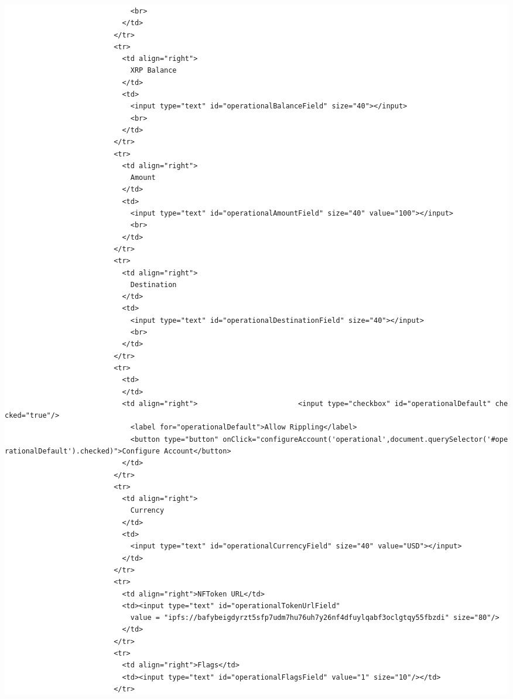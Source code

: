 ```
                              <br>
                            </td>
                          </tr>
                          <tr>
                            <td align="right">
                              XRP Balance
                            </td>
                            <td>
                              <input type="text" id="operationalBalanceField" size="40"></input>
                              <br>
                            </td>
                          </tr>
                          <tr>
                            <td align="right">
                              Amount
                            </td>
                            <td>
                              <input type="text" id="operationalAmountField" size="40" value="100"></input>
                              <br>
                            </td>
                          </tr>
                          <tr>
                            <td align="right">
                              Destination
                            </td>
                            <td>
                              <input type="text" id="operationalDestinationField" size="40"></input>
                              <br>
                            </td>
                          </tr>
                          <tr>
                            <td>
                            </td>
                            <td align="right">                        <input type="checkbox" id="operationalDefault" checked="true"/>
                              <label for="operationalDefault">Allow Rippling</label>
                              <button type="button" onClick="configureAccount('operational',document.querySelector('#operationalDefault').checked)">Configure Account</button>
                            </td>
                          </tr>
                          <tr>
                            <td align="right">
                              Currency
                            </td>
                            <td>
                              <input type="text" id="operationalCurrencyField" size="40" value="USD"></input>
                            </td>
                          </tr>
                          <tr>
                            <td align="right">NFToken URL</td>
                            <td><input type="text" id="operationalTokenUrlField"
                              value = "ipfs://bafybeigdyrzt5sfp7udm7hu76uh7y26nf4dfuylqabf3oclgtqy55fbzdi" size="80"/>
                            </td>
                          </tr>
                          <tr>
                            <td align="right">Flags</td>
                            <td><input type="text" id="operationalFlagsField" value="1" size="10"/></td>
                          </tr>
```